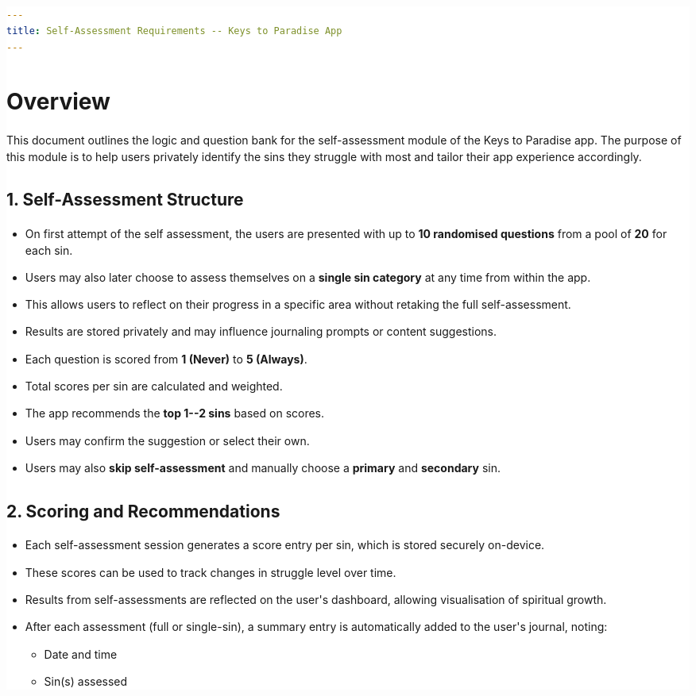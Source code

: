 ```yaml
---
title: Self-Assessment Requirements -- Keys to Paradise App
---
```


# Overview

This document outlines the logic and question bank for the
self-assessment module of the Keys to Paradise app. The purpose of this
module is to help users privately identify the sins they struggle with
most and tailor their app experience accordingly.

## 1. Self-Assessment Structure

-   On first attempt of the self assessment, the users are presented
    with up to **10 randomised questions** from a pool of **20** for
    each sin.

-   Users may also later choose to assess themselves on a **single sin
    category** at any time from within the app.

-   This allows users to reflect on their progress in a specific area
    without retaking the full self-assessment.

-   Results are stored privately and may influence journaling prompts or
    content suggestions.

-   Each question is scored from **1 (Never)** to **5 (Always)**.

-   Total scores per sin are calculated and weighted.

-   The app recommends the **top 1--2 sins** based on scores.

-   Users may confirm the suggestion or select their own.

-   Users may also **skip self-assessment** and manually choose a
    **primary** and **secondary** sin.

## 2. Scoring and Recommendations

-   Each self-assessment session generates a score entry per sin, which
    is stored securely on-device.

-   These scores can be used to track changes in struggle level over
    time.

-   Results from self-assessments are reflected on the user\'s
    dashboard, allowing visualisation of spiritual growth.

-   After each assessment (full or single-sin), a summary entry is
    automatically added to the user's journal, noting:

    -   Date and time

    -   Sin(s) assessed
